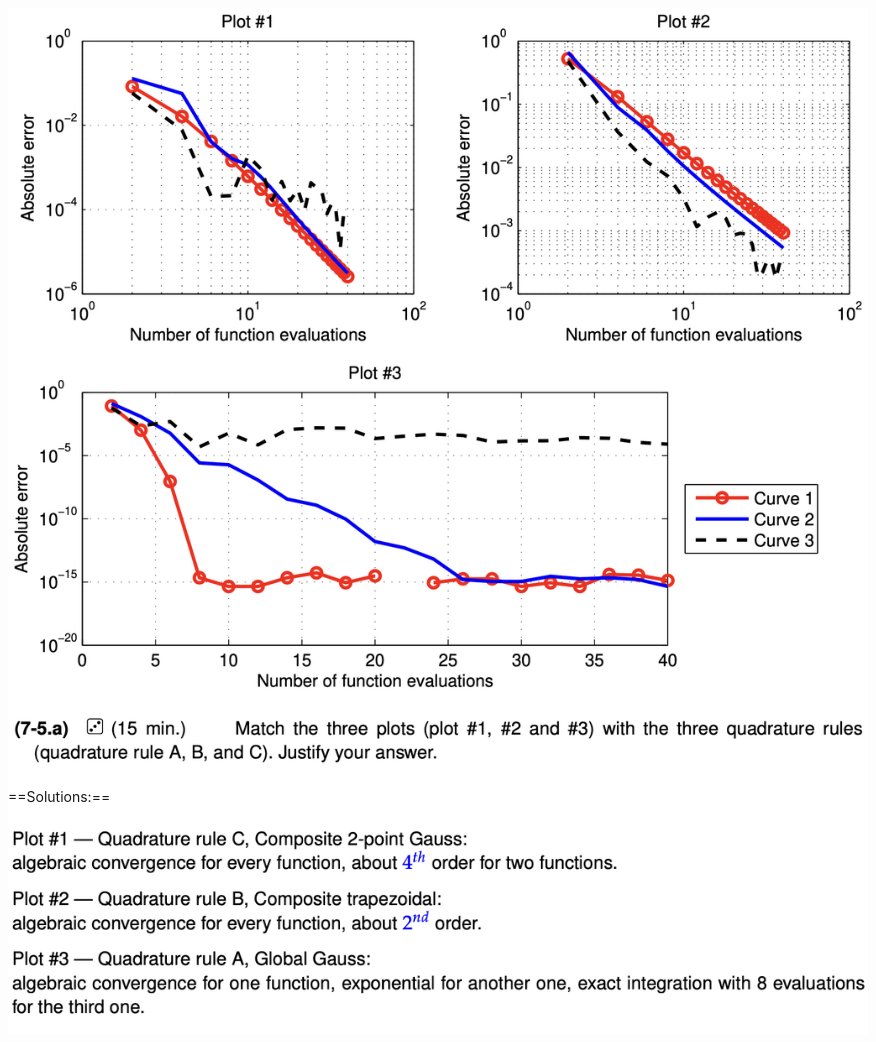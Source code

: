 ![image-20230201181306348](assets/image-20230201181306348.png)

![image-20230201181319826](assets/image-20230201181319826.png)

==Solutions:==

![image-20230201181944632](assets/image-20230201181944632.png)
